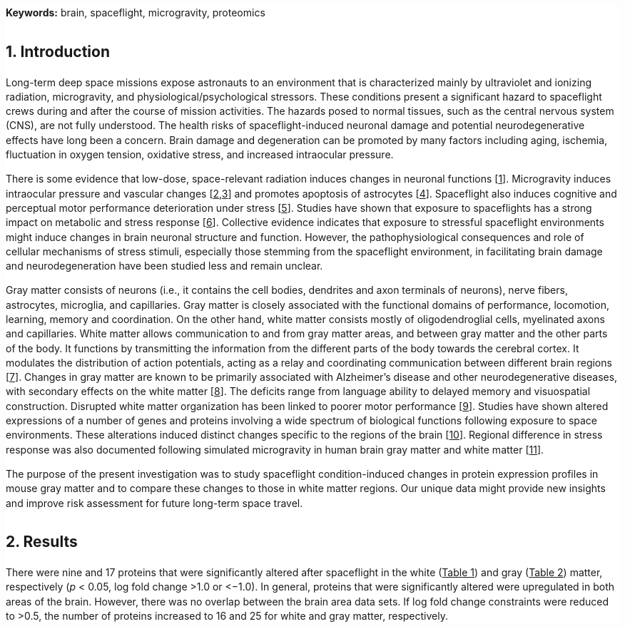 **Keywords:** brain, spaceflight, microgravity, proteomics

## 1\. Introduction

Long-term deep space missions expose astronauts to an environment that is characterized mainly by ultraviolet and ionizing radiation, microgravity, and physiological/psychological stressors. These conditions present a significant hazard to spaceflight crews during and after the course of mission activities. The hazards posed to normal tissues, such as the central nervous system (CNS), are not fully understood. The health risks of spaceflight-induced neuronal damage and potential neurodegenerative effects have long been a concern. Brain damage and degeneration can be promoted by many factors including aging, ischemia, fluctuation in oxygen tension, oxidative stress, and increased intraocular pressure.

There is some evidence that low-dose, space-relevant radiation induces changes in neuronal functions \[[1](#B1-ijms-20-00007)\]. Microgravity induces intraocular pressure and vascular changes \[[2](#B2-ijms-20-00007),[3](#B3-ijms-20-00007)\] and promotes apoptosis of astrocytes \[[4](#B4-ijms-20-00007)\]. Spaceflight also induces cognitive and perceptual motor performance deterioration under stress \[[5](#B5-ijms-20-00007)\]. Studies have shown that exposure to spaceflights has a strong impact on metabolic and stress response \[[6](#B6-ijms-20-00007)\]. Collective evidence indicates that exposure to stressful spaceflight environments might induce changes in brain neuronal structure and function. However, the pathophysiological consequences and role of cellular mechanisms of stress stimuli, especially those stemming from the spaceflight environment, in facilitating brain damage and neurodegeneration have been studied less and remain unclear.

Gray matter consists of neurons (i.e., it contains the cell bodies, dendrites and axon terminals of neurons), nerve fibers, astrocytes, microglia, and capillaries. Gray matter is closely associated with the functional domains of performance, locomotion, learning, memory and coordination. On the other hand, white matter consists mostly of oligodendroglial cells, myelinated axons and capillaries. White matter allows communication to and from gray matter areas, and between gray matter and the other parts of the body. It functions by transmitting the information from the different parts of the body towards the cerebral cortex. It modulates the distribution of action potentials, acting as a relay and coordinating communication between different brain regions \[[7](#B7-ijms-20-00007)\]. Changes in gray matter are known to be primarily associated with Alzheimer’s disease and other neurodegenerative diseases, with secondary effects on the white matter \[[8](#B8-ijms-20-00007)\]. The deficits range from language ability to delayed memory and visuospatial construction. Disrupted white matter organization has been linked to poorer motor performance \[[9](#B9-ijms-20-00007)\]. Studies have shown altered expressions of a number of genes and proteins involving a wide spectrum of biological functions following exposure to space environments. These alterations induced distinct changes specific to the regions of the brain \[[10](#B10-ijms-20-00007)\]. Regional difference in stress response was also documented following simulated microgravity in human brain gray matter and white matter \[[11](#B11-ijms-20-00007)\].

The purpose of the present investigation was to study spaceflight condition-induced changes in protein expression profiles in mouse gray matter and to compare these changes to those in white matter regions. Our unique data might provide new insights and improve risk assessment for future long-term space travel.

## 2\. Results

There were nine and 17 proteins that were significantly altered after spaceflight in the white ([Table 1](#ijms-20-00007-t001)) and gray ([Table 2](#ijms-20-00007-t002)) matter, respectively (_p_ < 0.05, log fold change >1.0 or <−1.0). In general, proteins that were significantly altered were upregulated in both areas of the brain. However, there was no overlap between the brain area data sets. If log fold change constraints were reduced to >0.5, the number of proteins increased to 16 and 25 for white and gray matter, respectively.
